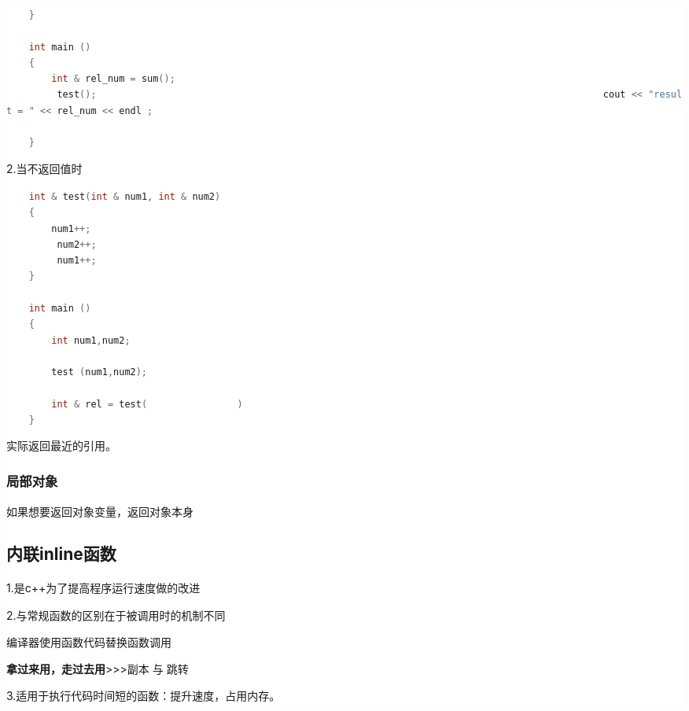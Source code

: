 ```c++
    }

	int main ()
    {
		int & rel_num = sum();
         test();                                                                                          cout << "result = " << rel_num << endl ;
     
    }
```

2.当不返回值时

```c++
	int & test(int & num1, int & num2)
    {
		num1++;
         num2++;
         num1++;
    }

	int main ()
    {
        int num1,num2;
        
        test (num1,num2);
        
        int & rel = test(                )
    }


```

实际返回最近的引用。



### 局部对象

如果想要返回对象变量，返回对象本身



 

## 内联inline函数

1.是c++为了提高程序运行速度做的改进

2.与常规函数的区别在于被调用时的机制不同

编译器使用函数代码替换函数调用

**拿过来用，走过去用**>>>副本 与 跳转

3.适用于执行代码时间短的函数：提升速度，占用内存。
